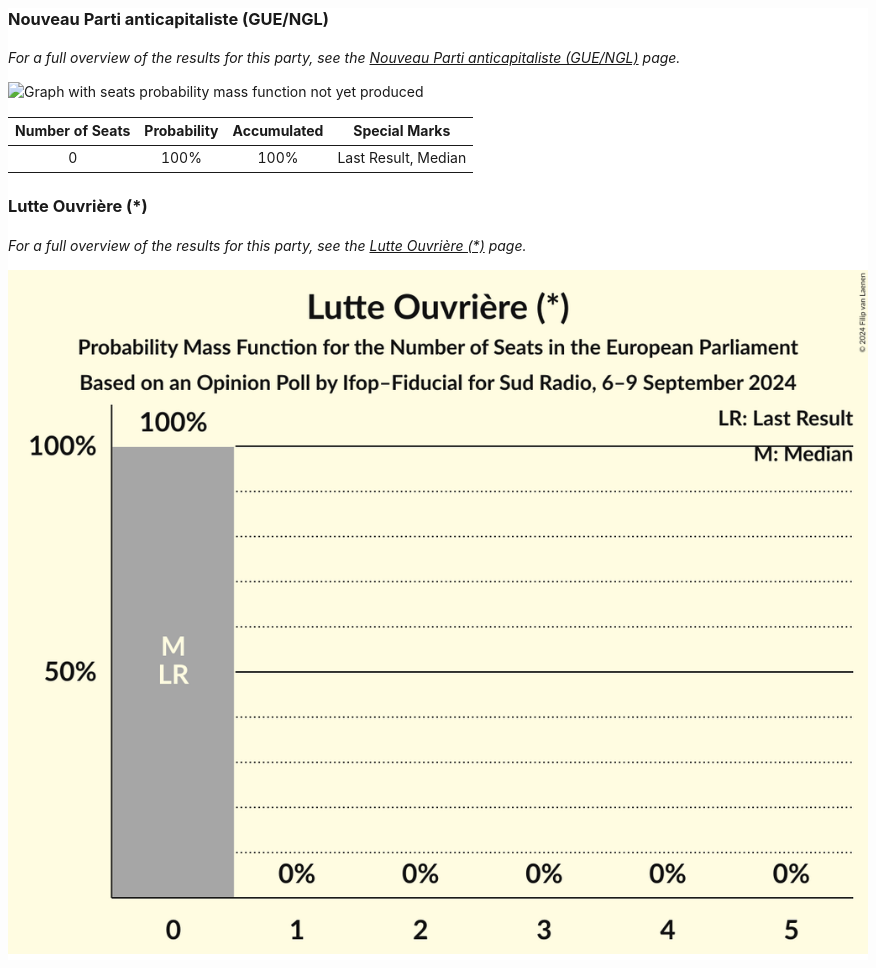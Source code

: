 ### Nouveau Parti anticapitaliste (GUE/NGL)

*For a full overview of the results for this party, see the [Nouveau Parti anticapitaliste (GUE/NGL)](party-nouveaupartianticapitalisteguengl.html) page.*

![Graph with seats probability mass function not yet produced](2024-09-09-Ifop–Fiducial-seats-pmf-nouveaupartianticapitalisteguengl.png "Seats Probability Mass Function")

| Number of Seats | Probability | Accumulated | Special Marks |
|:---------------:|:-----------:|:-----------:|:-------------:|
| 0 | 100% | 100% | Last Result, Median |

### Lutte Ouvrière (*)

*For a full overview of the results for this party, see the [Lutte Ouvrière (*)](party-lutteouvrière.html) page.*

![Graph with seats probability mass function not yet produced](2024-09-09-Ifop–Fiducial-seats-pmf-lutteouvrière.png "Seats Probability Mass Function")
